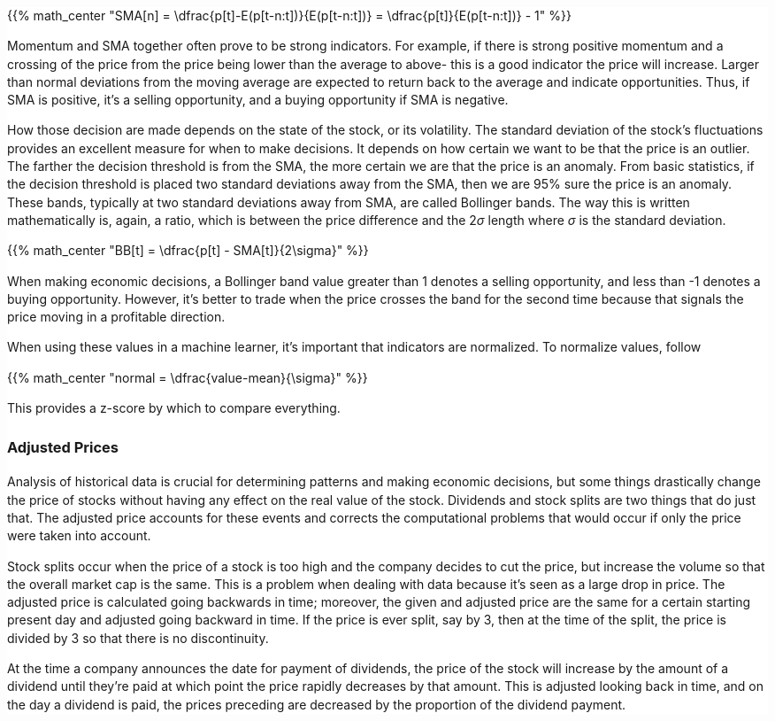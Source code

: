 {{% math_center "SMA[n] = \dfrac{p[t]-E(p[t-n:t])}{E(p[t-n:t])} = \dfrac{p[t]}{E(p[t-n:t])} - 1" %}}


Momentum and SMA together often prove to be strong indicators. For example, if there
is strong positive momentum and a crossing of the price from the price being lower than
the average to above- this is a good indicator the price will increase. Larger than normal
deviations from the moving average are expected to return back to the average and indicate
opportunities. Thus, if SMA is positive, it’s a selling opportunity, and a buying opportunity
if SMA is negative.

How those decision are made depends on the state of the stock, or its volatility. The
standard deviation of the stock’s fluctuations provides an excellent measure for when to
make decisions. It depends on how certain we want to be that the price is an outlier. The
farther the decision threshold is from the SMA, the more certain we are that the price is an
anomaly. From basic statistics, if the decision threshold is placed two standard deviations
away from the SMA, then we are 95% sure the price is an anomaly. These bands, typically
at two standard deviations away from SMA, are called Bollinger bands. The way this is
written mathematically is, again, a ratio, which is between the price difference and the $2\sigma$
length where $\sigma$ is the standard deviation.

{{% math_center "BB[t] = \dfrac{p[t] - SMA[t]}{2\sigma}" %}}


When making economic decisions, a Bollinger band value greater than 1 denotes a selling
opportunity, and less than -1 denotes a buying opportunity. However, it’s better to trade
when the price crosses the band for the second time because that signals the price moving
in a profitable direction.


When using these values in a machine learner, it’s important that indicators are normalized.
To normalize values, follow

{{% math_center "normal = \dfrac{value-mean}{\sigma}" %}}


This provides a z-score by which to compare everything.



### Adjusted Prices

Analysis of historical data is crucial for determining patterns and making economic decisions,
but some things drastically change the price of stocks without having any effect on
the real value of the stock. Dividends and stock splits are two things that do just that.
The adjusted price accounts for these events and corrects the computational problems that
would occur if only the price were taken into account.

Stock splits occur when the price of a stock is too high and the company decides to cut
the price, but increase the volume so that the overall market cap is the same. This is a
problem when dealing with data because it’s seen as a large drop in price. The adjusted
price is calculated going backwards in time; moreover, the given and adjusted price are the
same for a certain starting present day and adjusted going backward in time. If the price
is ever split, say by 3, then at the time of the split, the price is divided by 3 so that there
is no discontinuity.

At the time a company announces the date for payment of dividends, the price of the
stock will increase by the amount of a dividend until they’re paid at which point the price
rapidly decreases by that amount. This is adjusted looking back in time, and on the day
a dividend is paid, the prices preceding are decreased by the proportion of the dividend
payment.
